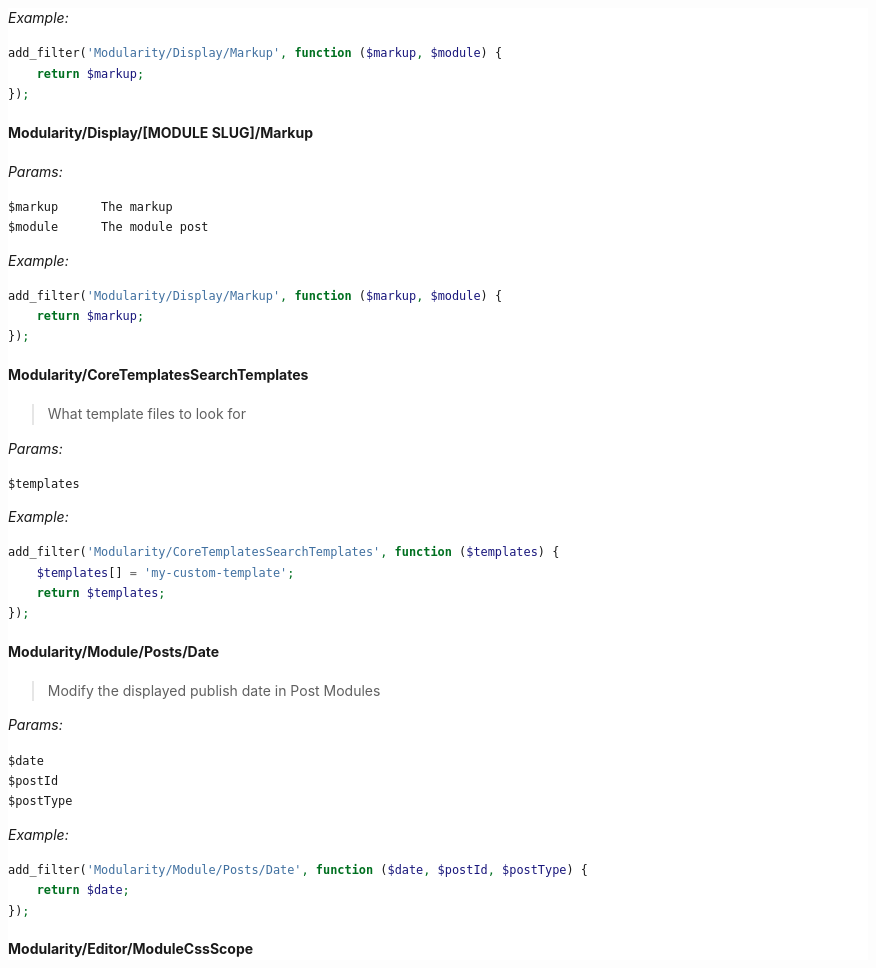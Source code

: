 *Example:*
```php
add_filter('Modularity/Display/Markup', function ($markup, $module) {
    return $markup;
});
```

#### Modularity/Display/[MODULE SLUG]/Markup

*Params:*
```
$markup      The markup
$module      The module post
```

*Example:*
```php
add_filter('Modularity/Display/Markup', function ($markup, $module) {
    return $markup;
});
```

#### Modularity/CoreTemplatesSearchTemplates

> What template files to look for

*Params:*
```
$templates
```

*Example:*
```php
add_filter('Modularity/CoreTemplatesSearchTemplates', function ($templates) {
    $templates[] = 'my-custom-template';
    return $templates;
});
```

#### Modularity/Module/Posts/Date

> Modify the displayed publish date in Post Modules

*Params:*
```
$date
$postId
$postType
```

*Example:*
```php
add_filter('Modularity/Module/Posts/Date', function ($date, $postId, $postType) {
    return $date;
});
```

#### Modularity/Editor/ModuleCssScope
